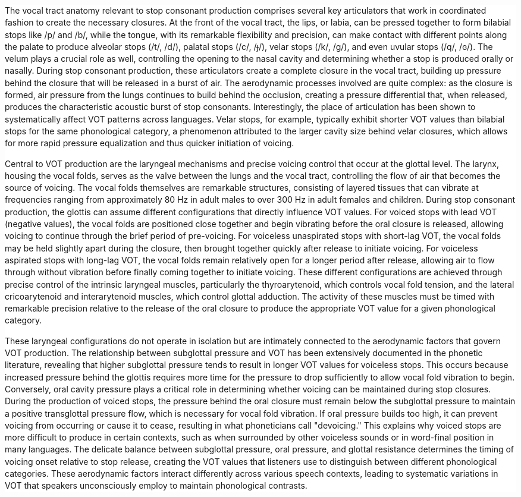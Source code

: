 The vocal tract anatomy relevant to stop consonant production comprises several key articulators that work in coordinated fashion to create the necessary closures. At the front of the vocal tract, the lips, or labia, can be pressed together to form bilabial stops like /p/ and /b/, while the tongue, with its remarkable flexibility and precision, can make contact with different points along the palate to produce alveolar stops (/t/, /d/), palatal stops (/c/, /ɟ/), velar stops (/k/, /g/), and even uvular stops (/q/, /ɢ/). The velum plays a crucial role as well, controlling the opening to the nasal cavity and determining whether a stop is produced orally or nasally. During stop consonant production, these articulators create a complete closure in the vocal tract, building up pressure behind the closure that will be released in a burst of air. The aerodynamic processes involved are quite complex: as the closure is formed, air pressure from the lungs continues to build behind the occlusion, creating a pressure differential that, when released, produces the characteristic acoustic burst of stop consonants. Interestingly, the place of articulation has been shown to systematically affect VOT patterns across languages. Velar stops, for example, typically exhibit shorter VOT values than bilabial stops for the same phonological category, a phenomenon attributed to the larger cavity size behind velar closures, which allows for more rapid pressure equalization and thus quicker initiation of voicing.

Central to VOT production are the laryngeal mechanisms and precise voicing control that occur at the glottal level. The larynx, housing the vocal folds, serves as the valve between the lungs and the vocal tract, controlling the flow of air that becomes the source of voicing. The vocal folds themselves are remarkable structures, consisting of layered tissues that can vibrate at frequencies ranging from approximately 80 Hz in adult males to over 300 Hz in adult females and children. During stop consonant production, the glottis can assume different configurations that directly influence VOT values. For voiced stops with lead VOT (negative values), the vocal folds are positioned close together and begin vibrating before the oral closure is released, allowing voicing to continue through the brief period of pre-voicing. For voiceless unaspirated stops with short-lag VOT, the vocal folds may be held slightly apart during the closure, then brought together quickly after release to initiate voicing. For voiceless aspirated stops with long-lag VOT, the vocal folds remain relatively open for a longer period after release, allowing air to flow through without vibration before finally coming together to initiate voicing. These different configurations are achieved through precise control of the intrinsic laryngeal muscles, particularly the thyroarytenoid, which controls vocal fold tension, and the lateral cricoarytenoid and interarytenoid muscles, which control glottal adduction. The activity of these muscles must be timed with remarkable precision relative to the release of the oral closure to produce the appropriate VOT value for a given phonological category.

These laryngeal configurations do not operate in isolation but are intimately connected to the aerodynamic factors that govern VOT production. The relationship between subglottal pressure and VOT has been extensively documented in the phonetic literature, revealing that higher subglottal pressure tends to result in longer VOT values for voiceless stops. This occurs because increased pressure behind the glottis requires more time for the pressure to drop sufficiently to allow vocal fold vibration to begin. Conversely, oral cavity pressure plays a critical role in determining whether voicing can be maintained during stop closures. During the production of voiced stops, the pressure behind the oral closure must remain below the subglottal pressure to maintain a positive transglottal pressure flow, which is necessary for vocal fold vibration. If oral pressure builds too high, it can prevent voicing from occurring or cause it to cease, resulting in what phoneticians call "devoicing." This explains why voiced stops are more difficult to produce in certain contexts, such as when surrounded by other voiceless sounds or in word-final position in many languages. The delicate balance between subglottal pressure, oral pressure, and glottal resistance determines the timing of voicing onset relative to stop release, creating the VOT values that listeners use to distinguish between different phonological categories. These aerodynamic factors interact differently across various speech contexts, leading to systematic variations in VOT that speakers unconsciously employ to maintain phonological contrasts.

